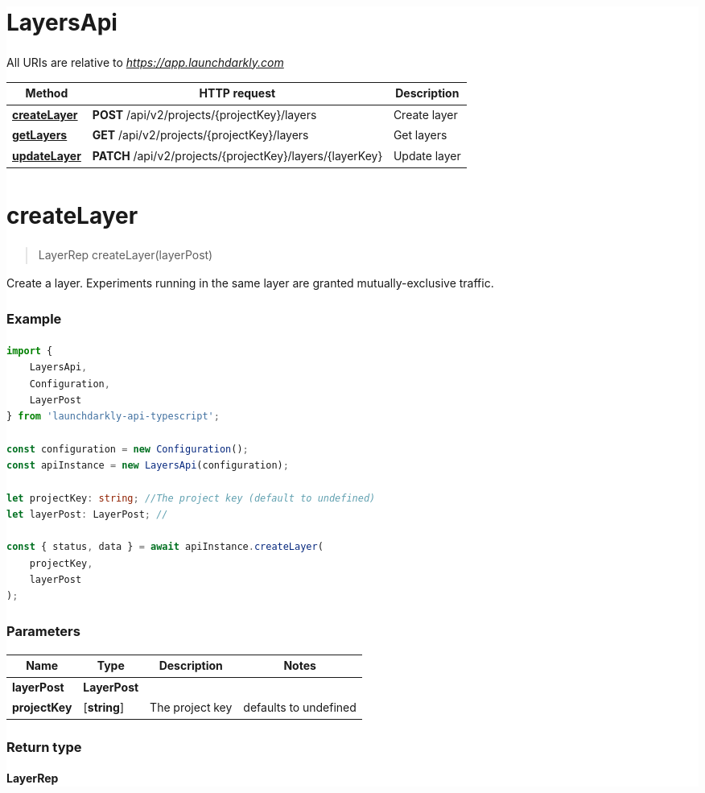 # LayersApi

All URIs are relative to *https://app.launchdarkly.com*

|Method | HTTP request | Description|
|------------- | ------------- | -------------|
|[**createLayer**](#createlayer) | **POST** /api/v2/projects/{projectKey}/layers | Create layer|
|[**getLayers**](#getlayers) | **GET** /api/v2/projects/{projectKey}/layers | Get layers|
|[**updateLayer**](#updatelayer) | **PATCH** /api/v2/projects/{projectKey}/layers/{layerKey} | Update layer|

# **createLayer**
> LayerRep createLayer(layerPost)

Create a layer. Experiments running in the same layer are granted mutually-exclusive traffic. 

### Example

```typescript
import {
    LayersApi,
    Configuration,
    LayerPost
} from 'launchdarkly-api-typescript';

const configuration = new Configuration();
const apiInstance = new LayersApi(configuration);

let projectKey: string; //The project key (default to undefined)
let layerPost: LayerPost; //

const { status, data } = await apiInstance.createLayer(
    projectKey,
    layerPost
);
```

### Parameters

|Name | Type | Description  | Notes|
|------------- | ------------- | ------------- | -------------|
| **layerPost** | **LayerPost**|  | |
| **projectKey** | [**string**] | The project key | defaults to undefined|


### Return type

**LayerRep**
